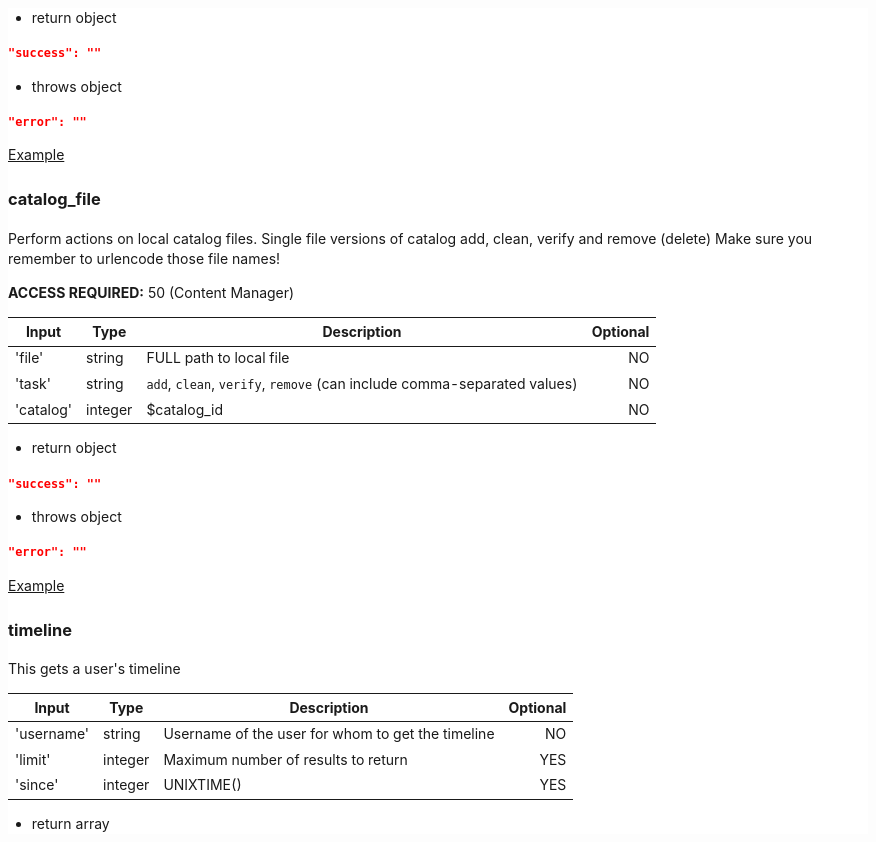 * return object

```JSON
"success": ""
```

* throws object

```JSON
"error": ""
```

[Example](https://raw.githubusercontent.com/ampache/python3-ampache/018d2c397e2bfef4b6e0a7792b7558bd20c814d0/docs/json-responses/catalog_action%20\(clean_catalog\).json)

### catalog_file

Perform actions on local catalog files.
Single file versions of catalog add, clean, verify and remove (delete)
Make sure you remember to urlencode those file names!

**ACCESS REQUIRED:** 50 (Content Manager)

| Input     | Type    | Description                                                             | Optional |
|-----------|---------|-------------------------------------------------------------------------|---------:|
| 'file'    | string  | FULL path to local file                                                 |       NO |
| 'task'    | string  | `add`, `clean`, `verify`, `remove` (can include comma-separated values) |       NO |
| 'catalog' | integer | $catalog_id                                                             |       NO |

* return object

```JSON
"success": ""
```

* throws object

```JSON
"error": ""
```

[Example](https://raw.githubusercontent.com/ampache/python3-ampache/018d2c397e2bfef4b6e0a7792b7558bd20c814d0/docs/json-responses/catalog_file.json)

### timeline

This gets a user's timeline

| Input      | Type    | Description                                       | Optional |
|------------|---------|---------------------------------------------------|---------:|
| 'username' | string  | Username of the user for whom to get the timeline |       NO |
| 'limit'    | integer | Maximum number of results to return               |      YES |
| 'since'    | integer | UNIXTIME()                                        |      YES |

* return array

